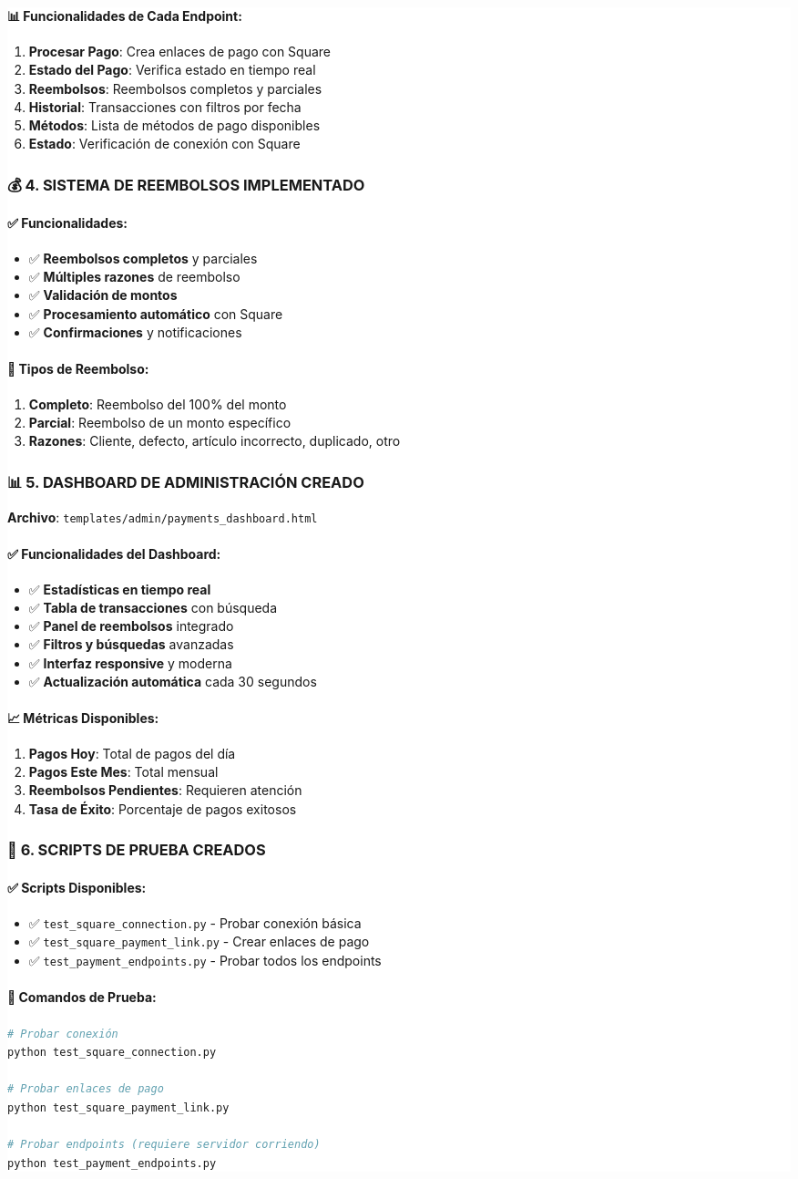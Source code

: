 #### 📊 Funcionalidades de Cada Endpoint:
1. **Procesar Pago**: Crea enlaces de pago con Square
2. **Estado del Pago**: Verifica estado en tiempo real
3. **Reembolsos**: Reembolsos completos y parciales
4. **Historial**: Transacciones con filtros por fecha
5. **Métodos**: Lista de métodos de pago disponibles
6. **Estado**: Verificación de conexión con Square

### 💰 **4. SISTEMA DE REEMBOLSOS IMPLEMENTADO**

#### ✅ Funcionalidades:
- ✅ **Reembolsos completos** y parciales
- ✅ **Múltiples razones** de reembolso
- ✅ **Validación de montos**
- ✅ **Procesamiento automático** con Square
- ✅ **Confirmaciones** y notificaciones

#### 🎯 Tipos de Reembolso:
1. **Completo**: Reembolso del 100% del monto
2. **Parcial**: Reembolso de un monto específico
3. **Razones**: Cliente, defecto, artículo incorrecto, duplicado, otro

### 📊 **5. DASHBOARD DE ADMINISTRACIÓN CREADO**
**Archivo**: `templates/admin/payments_dashboard.html`

#### ✅ Funcionalidades del Dashboard:
- ✅ **Estadísticas en tiempo real**
- ✅ **Tabla de transacciones** con búsqueda
- ✅ **Panel de reembolsos** integrado
- ✅ **Filtros y búsquedas** avanzadas
- ✅ **Interfaz responsive** y moderna
- ✅ **Actualización automática** cada 30 segundos

#### 📈 Métricas Disponibles:
1. **Pagos Hoy**: Total de pagos del día
2. **Pagos Este Mes**: Total mensual
3. **Reembolsos Pendientes**: Requieren atención
4. **Tasa de Éxito**: Porcentaje de pagos exitosos

### 🧪 **6. SCRIPTS DE PRUEBA CREADOS**

#### ✅ Scripts Disponibles:
- ✅ `test_square_connection.py` - Probar conexión básica
- ✅ `test_square_payment_link.py` - Crear enlaces de pago
- ✅ `test_payment_endpoints.py` - Probar todos los endpoints

#### 🔧 Comandos de Prueba:
```bash
# Probar conexión
python test_square_connection.py

# Probar enlaces de pago
python test_square_payment_link.py

# Probar endpoints (requiere servidor corriendo)
python test_payment_endpoints.py
```
